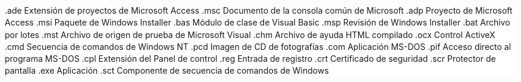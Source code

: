 </tr>
</thead>
<tbody>
<tr class="odd">
<td style="border:1px solid black;">.ade</td>
<td style="border:1px solid black;">Extensión de proyectos de Microsoft Access</td>
<td style="border:1px solid black;">.msc</td>
<td style="border:1px solid black;">Documento de la consola común de Microsoft</td>
</tr>
<tr class="even">
<td style="border:1px solid black;">.adp</td>
<td style="border:1px solid black;">Proyecto de Microsoft Access</td>
<td style="border:1px solid black;">.msi</td>
<td style="border:1px solid black;">Paquete de Windows Installer</td>
</tr>
<tr class="odd">
<td style="border:1px solid black;">.bas</td>
<td style="border:1px solid black;">Módulo de clase de Visual Basic</td>
<td style="border:1px solid black;">.msp</td>
<td style="border:1px solid black;">Revisión de Windows Installer</td>
</tr>
<tr class="even">
<td style="border:1px solid black;">.bat</td>
<td style="border:1px solid black;">Archivo por lotes</td>
<td style="border:1px solid black;">.mst</td>
<td style="border:1px solid black;">Archivo de origen de prueba de Microsoft Visual</td>
</tr>
<tr class="odd">
<td style="border:1px solid black;">.chm</td>
<td style="border:1px solid black;">Archivo de ayuda HTML compilado</td>
<td style="border:1px solid black;">.ocx</td>
<td style="border:1px solid black;">Control ActiveX</td>
</tr>
<tr class="even">
<td style="border:1px solid black;">.cmd</td>
<td style="border:1px solid black;">Secuencia de comandos de Windows NT</td>
<td style="border:1px solid black;">.pcd</td>
<td style="border:1px solid black;">Imagen de CD de fotografías</td>
</tr>
<tr class="odd">
<td style="border:1px solid black;">.com</td>
<td style="border:1px solid black;">Aplicación MS-DOS</td>
<td style="border:1px solid black;">.pif</td>
<td style="border:1px solid black;">Acceso directo al programa MS-DOS</td>
</tr>
<tr class="even">
<td style="border:1px solid black;">.cpl</td>
<td style="border:1px solid black;">Extensión del Panel de control</td>
<td style="border:1px solid black;">.reg</td>
<td style="border:1px solid black;">Entrada de registro</td>
</tr>
<tr class="odd">
<td style="border:1px solid black;">.crt</td>
<td style="border:1px solid black;">Certificado de seguridad</td>
<td style="border:1px solid black;">.scr</td>
<td style="border:1px solid black;">Protector de pantalla</td>
</tr>
<tr class="even">
<td style="border:1px solid black;">.exe</td>
<td style="border:1px solid black;">Aplicación</td>
<td style="border:1px solid black;">.sct</td>
<td style="border:1px solid black;">Componente de secuencia de comandos de Windows</td>
</tr>
<tr class="odd">